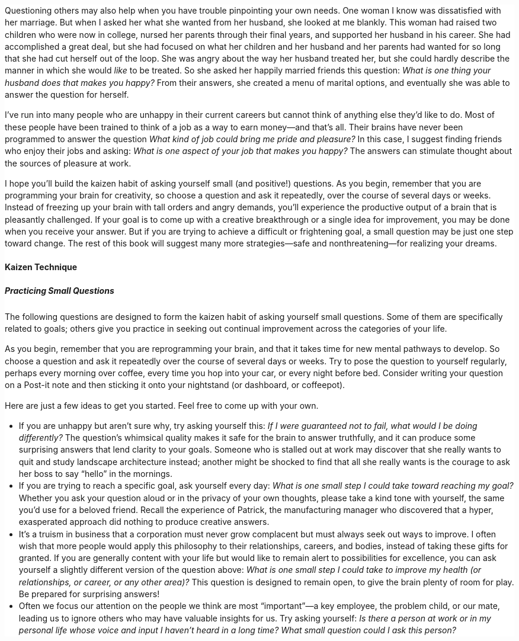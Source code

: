 Questioning others may also help when you have trouble pinpointing your own needs. One woman I know was dissatisfied with her marriage. But when I asked her what she wanted from her husband, she looked at me blankly. This woman had raised two children who were now in college, nursed her parents through their final years, and supported her husband in his career. She had accomplished a great deal, but she had focused on what her children and her husband and her parents had wanted for so long that she had cut herself out of the loop. She was angry about the way her husband treated her, but she could hardly describe the manner in which she would _like_ to be treated. So she asked her happily married friends this question: _What is one thing your husband does that makes you happy?_ From their answers, she created a menu of marital options, and eventually she was able to answer the question for herself.

I’ve run into many people who are unhappy in their current careers but cannot think of anything else they’d like to do. Most of these people have been trained to think of a job as a way to earn money—and that’s all. Their brains have never been programmed to answer the question _What kind of job could bring me pride and pleasure?_ In this case, I suggest finding friends who enjoy their jobs and asking: _What is one aspect of your job that makes you happy?_ The answers can stimulate thought about the sources of pleasure at work.

I hope you’ll build the kaizen habit of asking yourself small (and positive!) questions. As you begin, remember that you are programming your brain for creativity, so choose a question and ask it repeatedly, over the course of several days or weeks. Instead of freezing up your brain with tall orders and angry demands, you’ll experience the productive output of a brain that is pleasantly challenged. If your goal is to come up with a creative breakthrough or a single idea for improvement, you may be done when you receive your answer. But if you are trying to achieve a difficult or frightening goal, a small question may be just one step toward change. The rest of this book will suggest many more strategies—safe and nonthreatening—for realizing your dreams.

#### Kaizen Technique

##### Practicing Small Questions

The following questions are designed to form the kaizen habit of asking yourself small questions. Some of them are specifically related to goals; others give you practice in seeking out continual improvement across the categories of your life.

As you begin, remember that you are reprogramming your brain, and that it takes time for new mental pathways to develop. So choose a question and ask it repeatedly over the course of several days or weeks. Try to pose the question to yourself regularly, perhaps every morning over coffee, every time you hop into your car, or every night before bed. Consider writing your question on a Post-it note and then sticking it onto your nightstand (or dashboard, or coffeepot).

Here are just a few ideas to get you started. Feel free to come up with your own.

- If you are unhappy but aren’t sure why, try asking yourself this: _If I were guaranteed not to fail, what would I be doing differently?_ The question’s whimsical quality makes it safe for the brain to answer truthfully, and it can produce some surprising answers that lend clarity to your goals. Someone who is stalled out at work may discover that she really wants to quit and study landscape architecture instead; another might be shocked to find that all she really wants is the courage to ask her boss to say “hello” in the mornings.
- If you are trying to reach a specific goal, ask yourself every day: _What is one small step I could take toward reaching my goal?_ Whether you ask your question aloud or in the privacy of your own thoughts, please take a kind tone with yourself, the same you’d use for a beloved friend. Recall the experience of Patrick, the manufacturing manager who discovered that a hyper, exasperated approach did nothing to produce creative answers.
- It’s a truism in business that a corporation must never grow complacent but must always seek out ways to improve. I often wish that more people would apply this philosophy to their relationships, careers, and bodies, instead of taking these gifts for granted. If you are generally content with your life but would like to remain alert to possibilities for excellence, you can ask yourself a slightly different version of the question above: _What is one small step I could take to improve my health (or relationships, or career, or any other area)?_ This question is designed to remain open, to give the brain plenty of room for play. Be prepared for surprising answers!
- Often we focus our attention on the people we think are most “important”—a key employee, the problem child, or our mate, leading us to ignore others who may have valuable insights for us. Try asking yourself: _Is there a person at work or in my personal life whose voice and input I haven’t heard in a long time? What small question could I ask this person?_